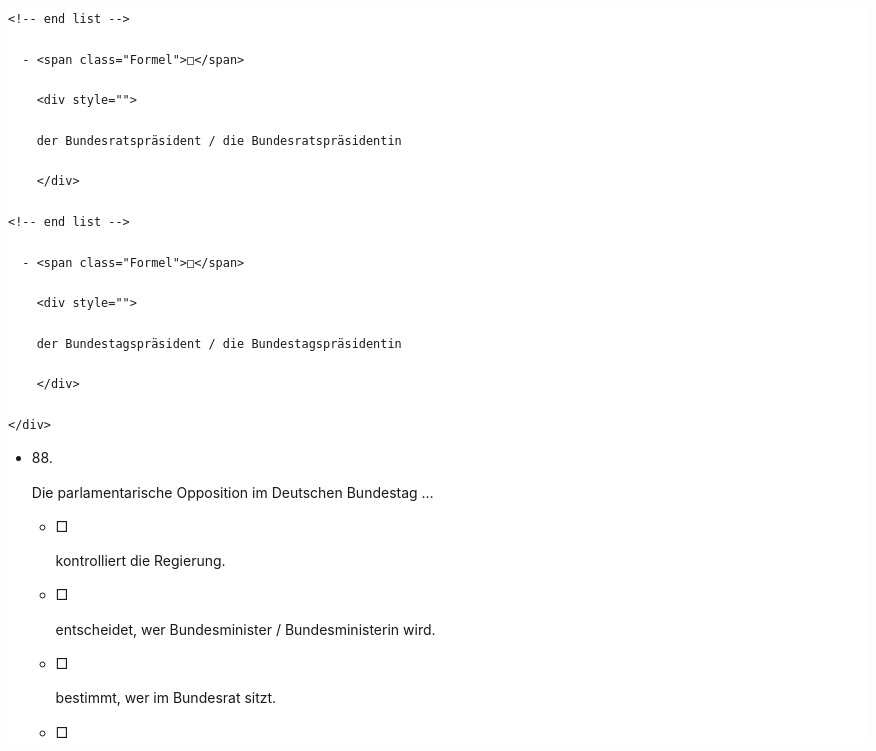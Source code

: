     <!-- end list -->
    
      - <span class="Formel">□</span>
        
        <div style="">
        
        der Bundesratspräsident / die Bundesratspräsidentin
        
        </div>
    
    <!-- end list -->
    
      - <span class="Formel">□</span>
        
        <div style="">
        
        der Bundestagspräsident / die Bundestagspräsidentin
        
        </div>
    
    </div>

</div>

  
  

<div class="jurAbsatz">

  - 88\.
    
    <div style="">
    
    Die parlamentarische Opposition im Deutschen Bundestag …
    
      - <span class="Formel">□</span>
        
        <div style="">
        
        kontrolliert die Regierung.
        
        </div>
    
    <!-- end list -->
    
      - <span class="Formel">□</span>
        
        <div style="">
        
        entscheidet, wer Bundesminister / Bundesministerin wird.
        
        </div>
    
    <!-- end list -->
    
      - <span class="Formel">□</span>
        
        <div style="">
        
        bestimmt, wer im Bundesrat sitzt.
        
        </div>
    
    <!-- end list -->
    
      - <span class="Formel">□</span>
        